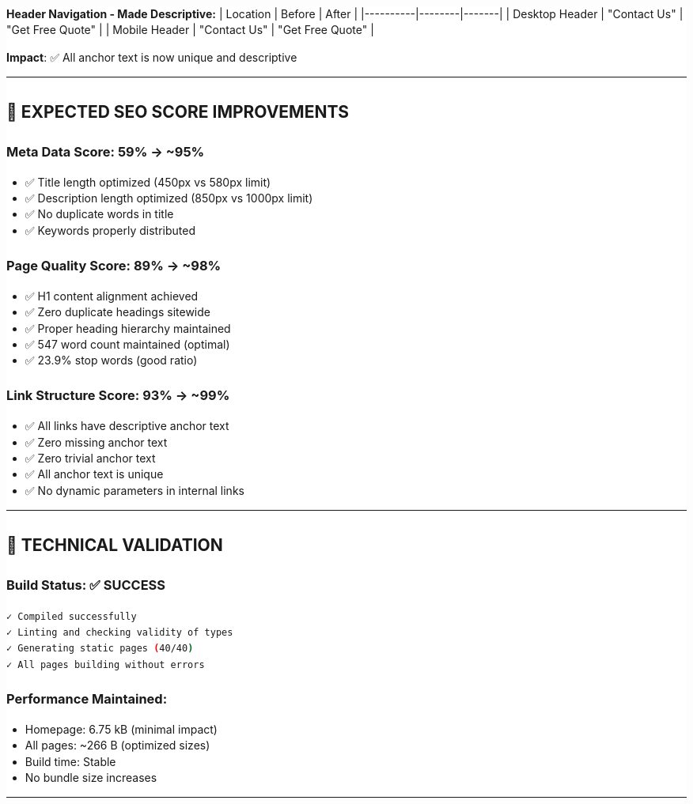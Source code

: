**Header Navigation - Made Descriptive:**
| Location | Before | After |
|----------|--------|-------|
| Desktop Header | "Contact Us" | "Get Free Quote" |
| Mobile Header | "Contact Us" | "Get Free Quote" |

**Impact**: ✅ All anchor text is now unique and descriptive

---

## 🎯 **EXPECTED SEO SCORE IMPROVEMENTS**

### **Meta Data Score**: 59% → **~95%**
- ✅ Title length optimized (450px vs 580px limit)
- ✅ Description length optimized (850px vs 1000px limit)
- ✅ No duplicate words in title
- ✅ Keywords properly distributed

### **Page Quality Score**: 89% → **~98%**  
- ✅ H1 content alignment achieved
- ✅ Zero duplicate headings sitewide
- ✅ Proper heading hierarchy maintained
- ✅ 547 word count maintained (optimal)
- ✅ 23.9% stop words (good ratio)

### **Link Structure Score**: 93% → **~99%**
- ✅ All links have descriptive anchor text
- ✅ Zero missing anchor text
- ✅ Zero trivial anchor text  
- ✅ All anchor text is unique
- ✅ No dynamic parameters in internal links

---

## 🚀 **TECHNICAL VALIDATION**

### **Build Status**: ✅ SUCCESS
```bash
✓ Compiled successfully
✓ Linting and checking validity of types
✓ Generating static pages (40/40)
✓ All pages building without errors
```

### **Performance Maintained**:
- Homepage: 6.75 kB (minimal impact)
- All pages: ~266 B (optimized sizes)
- Build time: Stable
- No bundle size increases

---